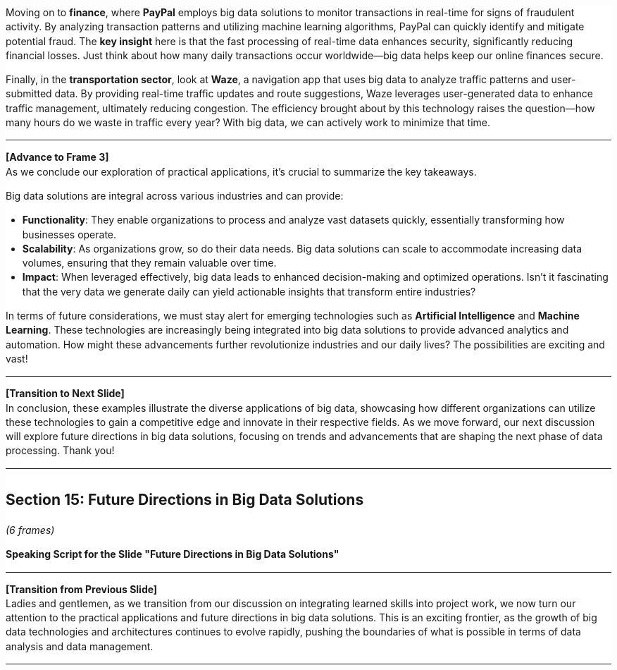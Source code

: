 Moving on to **finance**, where **PayPal** employs big data solutions to monitor transactions in real-time for signs of fraudulent activity. By analyzing transaction patterns and utilizing machine learning algorithms, PayPal can quickly identify and mitigate potential fraud. The **key insight** here is that the fast processing of real-time data enhances security, significantly reducing financial losses. Just think about how many daily transactions occur worldwide—big data helps keep our online finances secure.

Finally, in the **transportation sector**, look at **Waze**, a navigation app that uses big data to analyze traffic patterns and user-submitted data. By providing real-time traffic updates and route suggestions, Waze leverages user-generated data to enhance traffic management, ultimately reducing congestion. The efficiency brought about by this technology raises the question—how many hours do we waste in traffic every year? With big data, we can actively work to minimize that time.

---

**[Advance to Frame 3]**  
As we conclude our exploration of practical applications, it’s crucial to summarize the key takeaways. 

Big data solutions are integral across various industries and can provide:

- **Functionality**: They enable organizations to process and analyze vast datasets quickly, essentially transforming how businesses operate.
- **Scalability**: As organizations grow, so do their data needs. Big data solutions can scale to accommodate increasing data volumes, ensuring that they remain valuable over time.
- **Impact**: When leveraged effectively, big data leads to enhanced decision-making and optimized operations. Isn’t it fascinating that the very data we generate daily can yield actionable insights that transform entire industries?

In terms of future considerations, we must stay alert for emerging technologies such as **Artificial Intelligence** and **Machine Learning**. These technologies are increasingly being integrated into big data solutions to provide advanced analytics and automation. How might these advancements further revolutionize industries and our daily lives? The possibilities are exciting and vast!

---

**[Transition to Next Slide]**  
In conclusion, these examples illustrate the diverse applications of big data, showcasing how different organizations can utilize these technologies to gain a competitive edge and innovate in their respective fields. As we move forward, our next discussion will explore future directions in big data solutions, focusing on trends and advancements that are shaping the next phase of data processing. Thank you!

---

## Section 15: Future Directions in Big Data Solutions
*(6 frames)*

**Speaking Script for the Slide "Future Directions in Big Data Solutions"**

---

**[Transition from Previous Slide]**  
Ladies and gentlemen, as we transition from our discussion on integrating learned skills into project work, we now turn our attention to the practical applications and future directions in big data solutions. This is an exciting frontier, as the growth of big data technologies and architectures continues to evolve rapidly, pushing the boundaries of what is possible in terms of data analysis and data management.

---